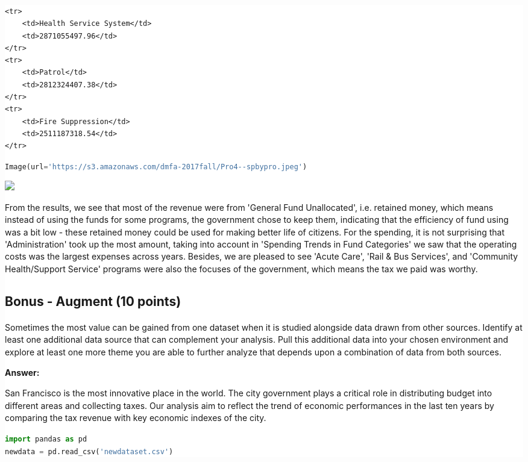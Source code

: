     <tr>
        <td>Health Service System</td>
        <td>2871055497.96</td>
    </tr>
    <tr>
        <td>Patrol</td>
        <td>2812324407.38</td>
    </tr>
    <tr>
        <td>Fire Suppression</td>
        <td>2511187318.54</td>
    </tr>
</table>




```python
Image(url='https://s3.amazonaws.com/dmfa-2017fall/Pro4--spbypro.jpeg')
```




<img src="https://s3.amazonaws.com/dmfa-2017fall/Pro4--spbypro.jpeg"/>



From the results, we see that most of the revenue were from 'General Fund Unallocated', i.e. retained money, which means instead of using the funds for some programs, the government chose to keep them, indicating that the efficiency of fund using was a bit low - these retained money could be used for making better life of citizens. For the spending, it is not surprising that 'Administration' took up the most amount, taking into account in 'Spending Trends in Fund Categories' we saw that the operating costs was the largest expenses across years. Besides, we are pleased to see 'Acute Care', 'Rail & Bus Services', and 'Community Health/Support Service' programs were also the focuses of the government, which means the tax we paid was worthy.

## Bonus - Augment (10 points)

Sometimes the most value can be gained from one dataset when it is studied
alongside data drawn from other sources. Identify at least one additional data
source that can complement your analysis. Pull this additional data into your
chosen environment and explore at least one more theme you are able to further
analyze that depends upon a combination of data from both sources.

**Answer:**

San Francisco is the most innovative place in the world. The city government plays a critical role in distributing budget into different areas and collecting taxes. Our analysis aim to reflect the trend of economic performances in the last ten years by comparing the tax revenue with key economic indexes of the city. 


```python
import pandas as pd
newdata = pd.read_csv('newdataset.csv')
```
